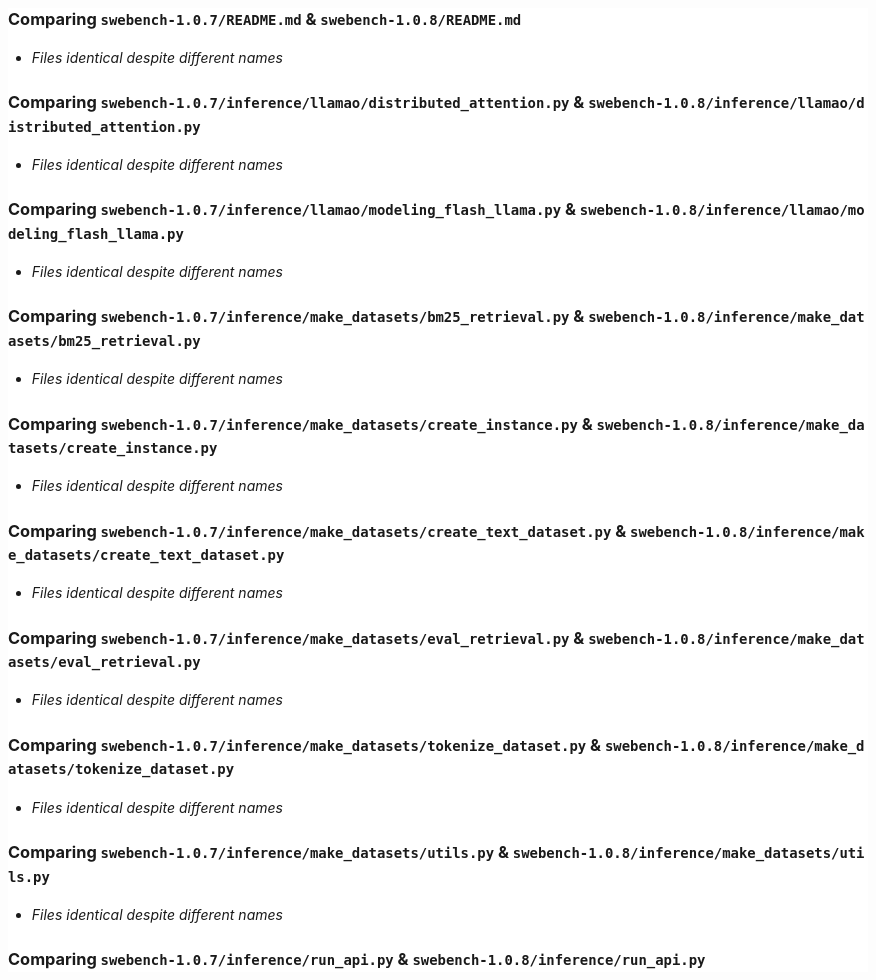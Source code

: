 ### Comparing `swebench-1.0.7/README.md` & `swebench-1.0.8/README.md`

 * *Files identical despite different names*

### Comparing `swebench-1.0.7/inference/llamao/distributed_attention.py` & `swebench-1.0.8/inference/llamao/distributed_attention.py`

 * *Files identical despite different names*

### Comparing `swebench-1.0.7/inference/llamao/modeling_flash_llama.py` & `swebench-1.0.8/inference/llamao/modeling_flash_llama.py`

 * *Files identical despite different names*

### Comparing `swebench-1.0.7/inference/make_datasets/bm25_retrieval.py` & `swebench-1.0.8/inference/make_datasets/bm25_retrieval.py`

 * *Files identical despite different names*

### Comparing `swebench-1.0.7/inference/make_datasets/create_instance.py` & `swebench-1.0.8/inference/make_datasets/create_instance.py`

 * *Files identical despite different names*

### Comparing `swebench-1.0.7/inference/make_datasets/create_text_dataset.py` & `swebench-1.0.8/inference/make_datasets/create_text_dataset.py`

 * *Files identical despite different names*

### Comparing `swebench-1.0.7/inference/make_datasets/eval_retrieval.py` & `swebench-1.0.8/inference/make_datasets/eval_retrieval.py`

 * *Files identical despite different names*

### Comparing `swebench-1.0.7/inference/make_datasets/tokenize_dataset.py` & `swebench-1.0.8/inference/make_datasets/tokenize_dataset.py`

 * *Files identical despite different names*

### Comparing `swebench-1.0.7/inference/make_datasets/utils.py` & `swebench-1.0.8/inference/make_datasets/utils.py`

 * *Files identical despite different names*

### Comparing `swebench-1.0.7/inference/run_api.py` & `swebench-1.0.8/inference/run_api.py`
